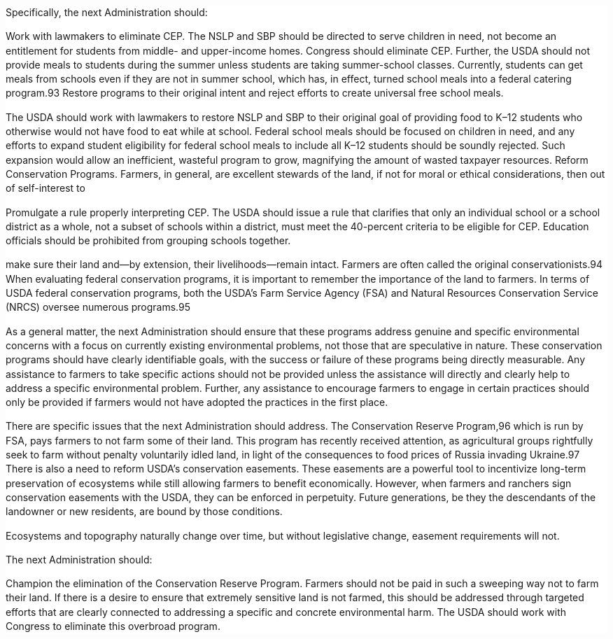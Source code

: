 Specifically, the next Administration should:

Work with lawmakers to eliminate CEP. The NSLP and SBP should be directed to serve children in need, not become an entitlement for students from middle- and upper-income homes. Congress should eliminate CEP. Further, the USDA should not provide meals to students during the summer unless students are taking summer-school classes. Currently, students can get meals from schools even if they are not in summer school, which has, in effect, turned school meals into a federal catering program.93 Restore programs to their original intent and reject efforts to create universal free school meals.

The USDA should work with lawmakers to restore NSLP and SBP to their original goal of providing food to K–12 students who otherwise would not have food to eat while at school. Federal school meals should be focused on children in need, and any efforts to expand student eligibility for federal school meals to include all K–12 students should be soundly rejected. Such expansion would allow an inefficient, wasteful program to grow, magnifying the amount of wasted taxpayer resources. Reform Conservation Programs. Farmers, in general, are excellent stewards of the land, if not for moral or ethical considerations, then out of self-interest to

Promulgate a rule properly interpreting CEP. The USDA should issue
a rule that clarifies that only an individual school or a school district as a
whole, not a subset of schools within a district, must meet the 40-percent
criteria to be eligible for CEP. Education officials should be prohibited from
grouping schools together.﻿

make sure their land and—by extension, their livelihoods—remain intact. Farmers
are often called the original conservationists.94
When evaluating federal conservation programs, it is important to remember
the importance of the land to farmers. In terms of USDA federal conservation
programs, both the USDA’s Farm Service Agency (FSA) and Natural Resources
Conservation Service (NRCS) oversee numerous programs.95

As a general matter, the next Administration should ensure that these programs address genuine and specific environmental concerns with a focus on currently existing environmental problems, not those that are speculative in nature. These conservation programs should have clearly identifiable goals, with the success or failure of these programs being directly measurable. Any assistance to farmers to take specific actions should not be provided unless the assistance will directly and clearly help to address a specific environmental problem. Further, any assistance to encourage farmers to engage in certain practices should only be provided if farmers would not have adopted the practices in the first place.

There are specific issues that the next Administration should address. The Conservation Reserve Program,96 which is run by FSA, pays farmers to not farm some of their land. This program has recently received attention, as agricultural groups rightfully seek to farm without penalty voluntarily idled land, in light of the consequences to food prices of Russia invading Ukraine.97 There is also a need to reform USDA’s conservation easements. These easements are a powerful tool to incentivize long-term preservation of ecosystems while still allowing farmers to benefit economically. However, when farmers and ranchers sign conservation easements with the USDA, they can be enforced in perpetuity. Future generations, be they the descendants of the landowner or new residents, are bound by those conditions.

Ecosystems and topography naturally change over time, but without legislative
change, easement requirements will not.

The next Administration should:

Champion the elimination of the Conservation Reserve Program.
Farmers should not be paid in such a sweeping way not to farm their land. If
there is a desire to ensure that extremely sensitive land is not farmed, this
should be addressed through targeted efforts that are clearly connected to
addressing a specific and concrete environmental harm. The USDA should
work with Congress to eliminate this overbroad program.
